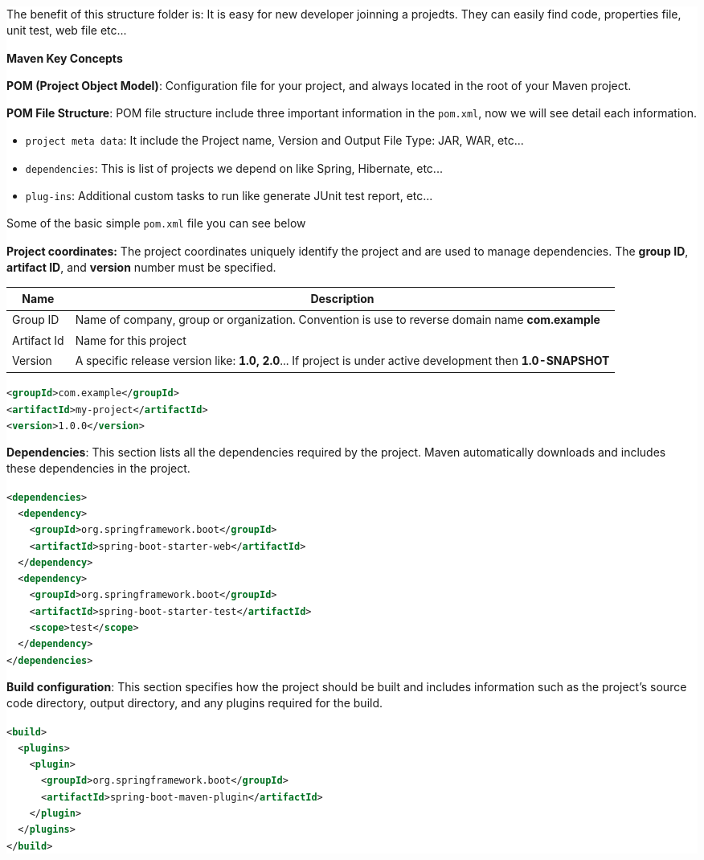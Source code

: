 The benefit of this structure folder is: It is easy for new developer joinning a projedts. They can easily find code, properties file, unit test, web file etc...

**Maven Key Concepts**

**POM (Project Object Model)**: Configuration file for your project, and always located in the root of your Maven project.

**POM File Structure**: POM file structure include three important information in the `pom.xml`, now we will see detail each information.

- `project meta data`: It include the Project name, Version and Output File Type: JAR, WAR, etc...

- `dependencies`: This is list of projects we depend on like Spring, Hibernate, etc...

- `plug-ins`: Additional custom tasks to run like generate JUnit test report, etc...

Some of the basic simple `pom.xml` file you can see below

**Project coordinates:** The project coordinates uniquely identify the project and are used to manage dependencies. The **group ID**, **artifact ID**, and **version** number must be specified.

| Name        | Description                                                                                                   |
|-------------|---------------------------------------------------------------------------------------------------------------|
| Group ID    | Name of company, group or organization. Convention is use to reverse domain name **com.example**              |
| Artifact Id | Name for this project                                                                                         |
| Version     | A specific release version like: **1.0, 2.0**... If project is under active development then **1.0-SNAPSHOT** |

```xml
<groupId>com.example</groupId>
<artifactId>my-project</artifactId>
<version>1.0.0</version>
```

**Dependencies**: This section lists all the dependencies required by the project. Maven automatically downloads and includes these dependencies in the project.

```xml
<dependencies>
  <dependency>
    <groupId>org.springframework.boot</groupId>
    <artifactId>spring-boot-starter-web</artifactId>
  </dependency>
  <dependency>
    <groupId>org.springframework.boot</groupId>
    <artifactId>spring-boot-starter-test</artifactId>
    <scope>test</scope>
  </dependency>
</dependencies>
```

**Build configuration**: This section specifies how the project should be built and includes information such as the project’s source code directory, output directory, and any plugins required for the build.

```xml
<build>
  <plugins>
    <plugin>
      <groupId>org.springframework.boot</groupId>
      <artifactId>spring-boot-maven-plugin</artifactId>
    </plugin>
  </plugins>
</build>
```
